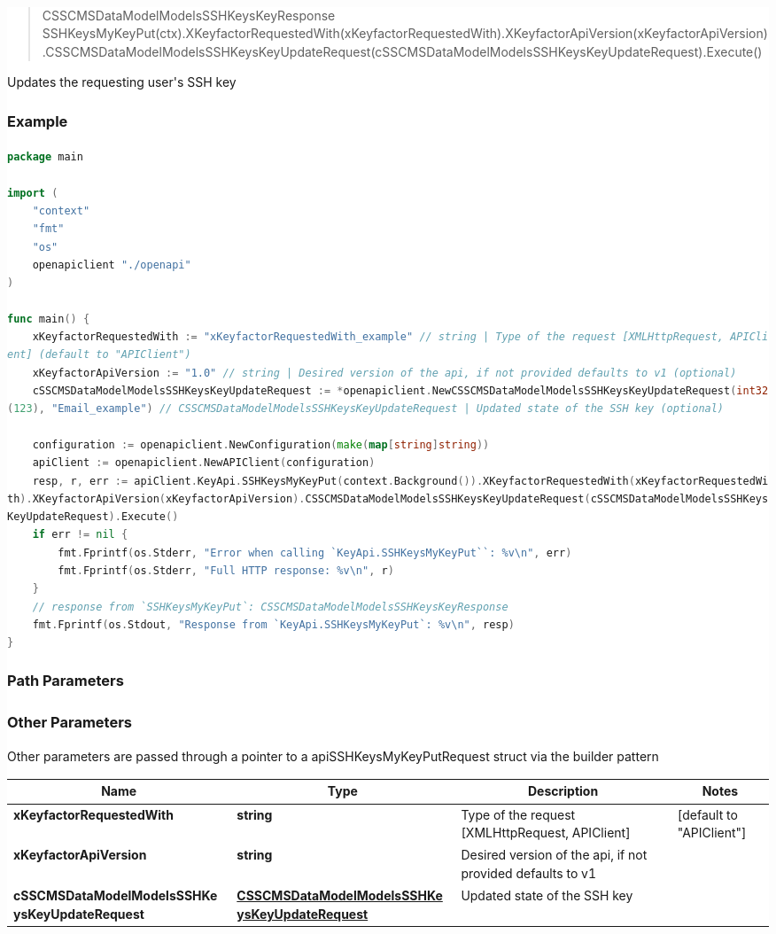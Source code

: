 > CSSCMSDataModelModelsSSHKeysKeyResponse SSHKeysMyKeyPut(ctx).XKeyfactorRequestedWith(xKeyfactorRequestedWith).XKeyfactorApiVersion(xKeyfactorApiVersion).CSSCMSDataModelModelsSSHKeysKeyUpdateRequest(cSSCMSDataModelModelsSSHKeysKeyUpdateRequest).Execute()

Updates the requesting user's SSH key

### Example

```go
package main

import (
    "context"
    "fmt"
    "os"
    openapiclient "./openapi"
)

func main() {
    xKeyfactorRequestedWith := "xKeyfactorRequestedWith_example" // string | Type of the request [XMLHttpRequest, APIClient] (default to "APIClient")
    xKeyfactorApiVersion := "1.0" // string | Desired version of the api, if not provided defaults to v1 (optional)
    cSSCMSDataModelModelsSSHKeysKeyUpdateRequest := *openapiclient.NewCSSCMSDataModelModelsSSHKeysKeyUpdateRequest(int32(123), "Email_example") // CSSCMSDataModelModelsSSHKeysKeyUpdateRequest | Updated state of the SSH key (optional)

    configuration := openapiclient.NewConfiguration(make(map[string]string))
    apiClient := openapiclient.NewAPIClient(configuration)
    resp, r, err := apiClient.KeyApi.SSHKeysMyKeyPut(context.Background()).XKeyfactorRequestedWith(xKeyfactorRequestedWith).XKeyfactorApiVersion(xKeyfactorApiVersion).CSSCMSDataModelModelsSSHKeysKeyUpdateRequest(cSSCMSDataModelModelsSSHKeysKeyUpdateRequest).Execute()
    if err != nil {
        fmt.Fprintf(os.Stderr, "Error when calling `KeyApi.SSHKeysMyKeyPut``: %v\n", err)
        fmt.Fprintf(os.Stderr, "Full HTTP response: %v\n", r)
    }
    // response from `SSHKeysMyKeyPut`: CSSCMSDataModelModelsSSHKeysKeyResponse
    fmt.Fprintf(os.Stdout, "Response from `KeyApi.SSHKeysMyKeyPut`: %v\n", resp)
}
```

### Path Parameters



### Other Parameters

Other parameters are passed through a pointer to a apiSSHKeysMyKeyPutRequest struct via the builder pattern


Name | Type | Description  | Notes
------------- | ------------- | ------------- | -------------
 **xKeyfactorRequestedWith** | **string** | Type of the request [XMLHttpRequest, APIClient] | [default to &quot;APIClient&quot;]
 **xKeyfactorApiVersion** | **string** | Desired version of the api, if not provided defaults to v1 | 
 **cSSCMSDataModelModelsSSHKeysKeyUpdateRequest** | [**CSSCMSDataModelModelsSSHKeysKeyUpdateRequest**](CSSCMSDataModelModelsSSHKeysKeyUpdateRequest.md) | Updated state of the SSH key | 
